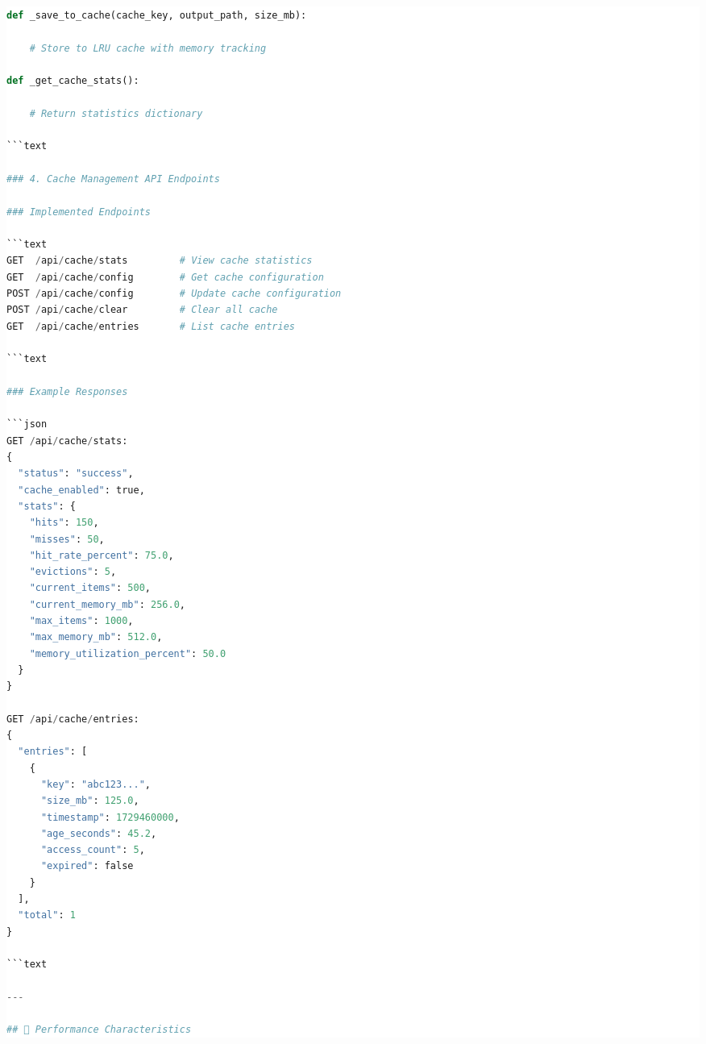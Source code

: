 ```python
def _save_to_cache(cache_key, output_path, size_mb):

    # Store to LRU cache with memory tracking

def _get_cache_stats():

    # Return statistics dictionary

```text

### 4. Cache Management API Endpoints

### Implemented Endpoints

```text
GET  /api/cache/stats         # View cache statistics
GET  /api/cache/config        # Get cache configuration
POST /api/cache/config        # Update cache configuration
POST /api/cache/clear         # Clear all cache
GET  /api/cache/entries       # List cache entries

```text

### Example Responses

```json
GET /api/cache/stats:
{
  "status": "success",
  "cache_enabled": true,
  "stats": {
    "hits": 150,
    "misses": 50,
    "hit_rate_percent": 75.0,
    "evictions": 5,
    "current_items": 500,
    "current_memory_mb": 256.0,
    "max_items": 1000,
    "max_memory_mb": 512.0,
    "memory_utilization_percent": 50.0
  }
}

GET /api/cache/entries:
{
  "entries": [
    {
      "key": "abc123...",
      "size_mb": 125.0,
      "timestamp": 1729460000,
      "age_seconds": 45.2,
      "access_count": 5,
      "expired": false
    }
  ],
  "total": 1
}

```text

---

## 🎯 Performance Characteristics

```